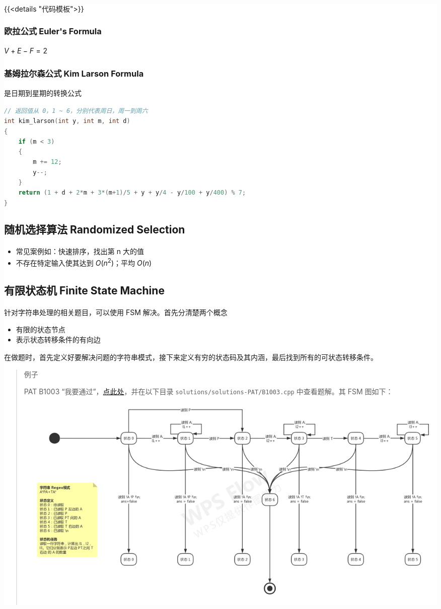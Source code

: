 {{<details "代码模板"></details>}}

### 欧拉公式 Euler's Formula

$V+E-F=2$

### 基姆拉尔森公式 Kim Larson Formula

是日期到星期的转换公式

```cpp
// 返回值从 0，1 ~ 6，分别代表周日，周一到周六
int kim_larson(int y, int m, int d)
{
    if (m < 3)
    {
        m += 12;
        y--;
    }
    return (1 + d + 2*m + 3*(m+1)/5 + y + y/4 - y/100 + y/400) % 7;
}
```

## 随机选择算法 Randomized Selection

* 常见案例如：快速排序，找出第 n 大的值
* 不存在特定输入使其达到 $O(n^2)$；平均 $O(n)$

## 有限状态机 Finite State Machine

针对字符串处理的相关题目，可以使用 FSM 解决。首先分清楚两个概念

* 有限的状态节点
* 表示状态转移条件的有向边

在做题时，首先定义好要解决问题的字符串模式，接下来定义有穷的状态码及其内涵，最后找到所有的可状态转移条件。

> 例子
>
> PAT B1003 “我要通过”，[点此处](https://github.com/Ki-Seki/solutions)，并在以下目录 `solutions/solutions-PAT/B1003.cpp` 中查看题解。其 FSM 图如下：
> ![B1003 FSM](https://raw.githubusercontent.com/Ki-Seki/ki-seki.github.io/refs/heads/main/content/images/B1003_FSM.png)
>